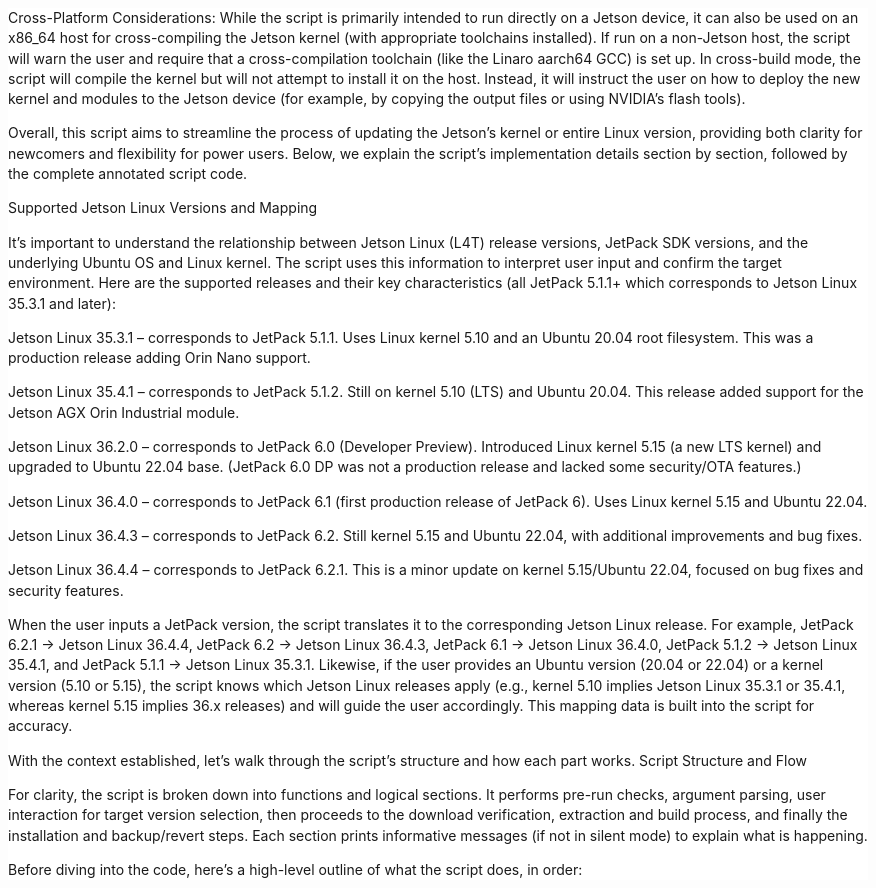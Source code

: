 Cross-Platform Considerations: While the script is primarily intended to run directly on a Jetson device, it can also be used on an x86_64 host for cross-compiling the Jetson kernel (with appropriate toolchains installed). If run on a non-Jetson host, the script will warn the user and require that a cross-compilation toolchain (like the Linaro aarch64 GCC) is set up. In cross-build mode, the script will compile the kernel but will not attempt to install it on the host. Instead, it will instruct the user on how to deploy the new kernel and modules to the Jetson device (for example, by copying the output files or using NVIDIA’s flash tools).

Overall, this script aims to streamline the process of updating the Jetson’s kernel or entire Linux version, providing both clarity for newcomers and flexibility for power users. Below, we explain the script’s implementation details section by section, followed by the complete annotated script code.



Supported Jetson Linux Versions and Mapping

It’s important to understand the relationship between Jetson Linux (L4T) release versions, JetPack SDK versions, and the underlying Ubuntu OS and Linux kernel. The script uses this information to interpret user input and confirm the target environment. Here are the supported releases and their key characteristics (all JetPack 5.1.1+ which corresponds to Jetson Linux 35.3.1 and later):

Jetson Linux 35.3.1 – corresponds to JetPack 5.1.1. Uses Linux kernel 5.10 and an Ubuntu 20.04 root filesystem. This was a production release adding Orin Nano support.

Jetson Linux 35.4.1 – corresponds to JetPack 5.1.2. Still on kernel 5.10 (LTS) and Ubuntu 20.04. This release added support for the Jetson AGX Orin Industrial module.

Jetson Linux 36.2.0 – corresponds to JetPack 6.0 (Developer Preview). Introduced Linux kernel 5.15 (a new LTS kernel) and upgraded to Ubuntu 22.04 base. (JetPack 6.0 DP was not a production release and lacked some security/OTA features.)

Jetson Linux 36.4.0 – corresponds to JetPack 6.1 (first production release of JetPack 6). Uses Linux kernel 5.15 and Ubuntu 22.04.

Jetson Linux 36.4.3 – corresponds to JetPack 6.2. Still kernel 5.15 and Ubuntu 22.04, with additional improvements and bug fixes.

Jetson Linux 36.4.4 – corresponds to JetPack 6.2.1. This is a minor update on kernel 5.15/Ubuntu 22.04, focused on bug fixes and security features.

When the user inputs a JetPack version, the script translates it to the corresponding Jetson Linux release. For example, JetPack 6.2.1 → Jetson Linux 36.4.4, JetPack 6.2 → Jetson Linux 36.4.3, JetPack 6.1 → Jetson Linux 36.4.0, JetPack 5.1.2 → Jetson Linux 35.4.1, and JetPack 5.1.1 → Jetson Linux 35.3.1. Likewise, if the user provides an Ubuntu version (20.04 or 22.04) or a kernel version (5.10 or 5.15), the script knows which Jetson Linux releases apply (e.g., kernel 5.10 implies Jetson Linux 35.3.1 or 35.4.1, whereas kernel 5.15 implies 36.x releases) and will guide the user accordingly. This mapping data is built into the script for accuracy.

With the context established, let’s walk through the script’s structure and how each part works.
Script Structure and Flow

For clarity, the script is broken down into functions and logical sections. It performs pre-run checks, argument parsing, user interaction for target version selection, then proceeds to the download verification, extraction and build process, and finally the installation and backup/revert steps. Each section prints informative messages (if not in silent mode) to explain what is happening.

Before diving into the code, here’s a high-level outline of what the script does, in order:
